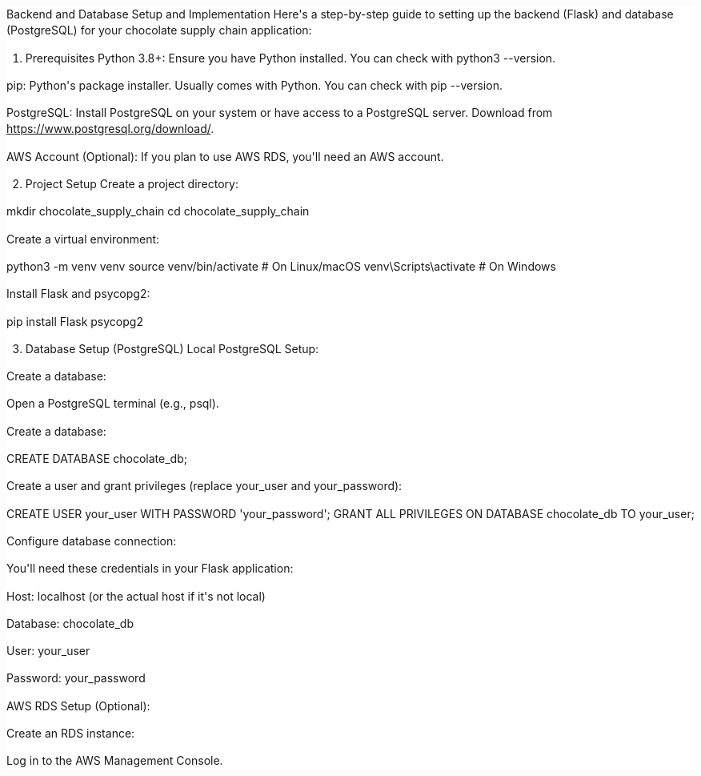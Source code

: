 Backend and Database Setup and Implementation
Here's a step-by-step guide to setting up the backend (Flask) and database (PostgreSQL) for your chocolate supply chain application:

1. Prerequisites
Python 3.8+: Ensure you have Python installed.  You can check with python3 --version.

pip: Python's package installer.  Usually comes with Python.  You can check with pip --version.

PostgreSQL: Install PostgreSQL on your system or have access to a PostgreSQL server.  Download from https://www.postgresql.org/download/.

AWS Account (Optional): If you plan to use AWS RDS, you'll need an AWS account.

2. Project Setup
Create a project directory:

mkdir chocolate_supply_chain
cd chocolate_supply_chain

Create a virtual environment:

python3 -m venv venv
source venv/bin/activate  # On Linux/macOS
venv\Scripts\activate  # On Windows

Install Flask and psycopg2:

pip install Flask psycopg2

3. Database Setup (PostgreSQL)
Local PostgreSQL Setup:

Create a database:

Open a PostgreSQL terminal (e.g., psql).

Create a database:

CREATE DATABASE chocolate_db;

Create a user and grant privileges (replace your_user and your_password):

CREATE USER your_user WITH PASSWORD 'your_password';
GRANT ALL PRIVILEGES ON DATABASE chocolate_db TO your_user;

Configure database connection:

You'll need these credentials in your Flask application:

Host: localhost (or the actual host if it's not local)

Database: chocolate_db

User: your_user

Password: your_password

AWS RDS Setup (Optional):

Create an RDS instance:

Log in to the AWS Management Console.

